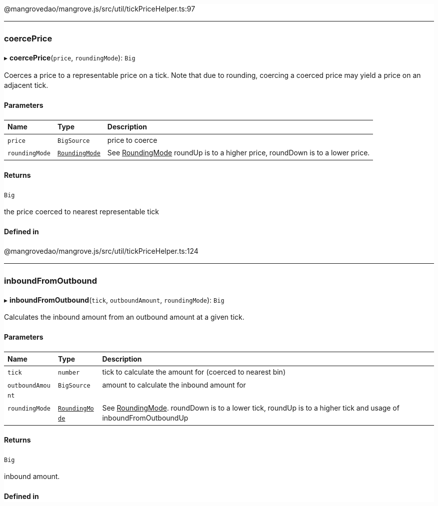 @mangrovedao/mangrove.js/src/util/tickPriceHelper.ts:97

___

### <a id="coerceprice" name="coerceprice"></a> coercePrice

▸ **coercePrice**(`price`, `roundingMode`): `Big`

Coerces a price to a representable price on a tick. Note that due to rounding, coercing a coerced price may yield a price on an adjacent tick.

#### Parameters

| Name | Type | Description |
| :------ | :------ | :------ |
| `price` | `BigSource` | price to coerce |
| `roundingMode` | [`RoundingMode`](../modules.md#roundingmode) | See [RoundingMode](../modules.md#roundingmode) roundUp is to a higher price, roundDown is to a lower price. |

#### Returns

`Big`

the price coerced to nearest representable tick

#### Defined in

@mangrovedao/mangrove.js/src/util/tickPriceHelper.ts:124

___

### <a id="inboundfromoutbound" name="inboundfromoutbound"></a> inboundFromOutbound

▸ **inboundFromOutbound**(`tick`, `outboundAmount`, `roundingMode`): `Big`

Calculates the inbound amount from an outbound amount at a given tick.

#### Parameters

| Name | Type | Description |
| :------ | :------ | :------ |
| `tick` | `number` | tick to calculate the amount for (coerced to nearest bin) |
| `outboundAmount` | `BigSource` | amount to calculate the inbound amount for |
| `roundingMode` | [`RoundingMode`](../modules.md#roundingmode) | See [RoundingMode](../modules.md#roundingmode). roundDown is to a lower tick, roundUp is to a higher tick and usage of inboundFromOutboundUp |

#### Returns

`Big`

inbound amount.

#### Defined in
